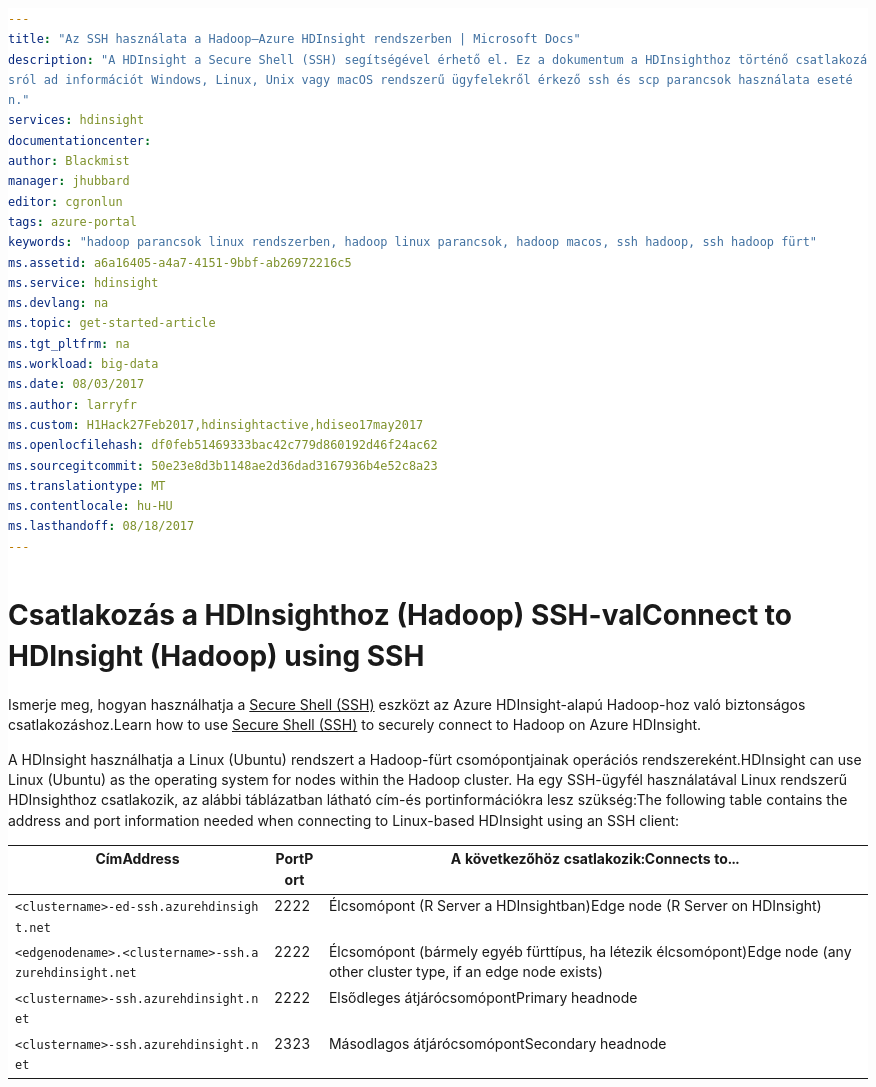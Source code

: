 ```yaml
---
title: "Az SSH használata a Hadoop–Azure HDInsight rendszerben | Microsoft Docs"
description: "A HDInsight a Secure Shell (SSH) segítségével érhető el. Ez a dokumentum a HDInsighthoz történő csatlakozásról ad információt Windows, Linux, Unix vagy macOS rendszerű ügyfelekről érkező ssh és scp parancsok használata esetén."
services: hdinsight
documentationcenter: 
author: Blackmist
manager: jhubbard
editor: cgronlun
tags: azure-portal
keywords: "hadoop parancsok linux rendszerben, hadoop linux parancsok, hadoop macos, ssh hadoop, ssh hadoop fürt"
ms.assetid: a6a16405-a4a7-4151-9bbf-ab26972216c5
ms.service: hdinsight
ms.devlang: na
ms.topic: get-started-article
ms.tgt_pltfrm: na
ms.workload: big-data
ms.date: 08/03/2017
ms.author: larryfr
ms.custom: H1Hack27Feb2017,hdinsightactive,hdiseo17may2017
ms.openlocfilehash: df0feb51469333bac42c779d860192d46f24ac62
ms.sourcegitcommit: 50e23e8d3b1148ae2d36dad3167936b4e52c8a23
ms.translationtype: MT
ms.contentlocale: hu-HU
ms.lasthandoff: 08/18/2017
---
```

# <a name="connect-to-hdinsight-hadoop-using-ssh"></a><span data-ttu-id="0461f-105">Csatlakozás a HDInsighthoz (Hadoop) SSH-val</span><span class="sxs-lookup"><span data-stu-id="0461f-105">Connect to HDInsight (Hadoop) using SSH</span></span>

<span data-ttu-id="0461f-106">Ismerje meg, hogyan használhatja a [Secure Shell (SSH)](https://en.wikipedia.org/wiki/Secure_Shell) eszközt az Azure HDInsight-alapú Hadoop-hoz való biztonságos csatlakozáshoz.</span><span class="sxs-lookup"><span data-stu-id="0461f-106">Learn how to use [Secure Shell (SSH)](https://en.wikipedia.org/wiki/Secure_Shell) to securely connect to Hadoop on Azure HDInsight.</span></span> 

<span data-ttu-id="0461f-107">A HDInsight használhatja a Linux (Ubuntu) rendszert a Hadoop-fürt csomópontjainak operációs rendszereként.</span><span class="sxs-lookup"><span data-stu-id="0461f-107">HDInsight can use Linux (Ubuntu) as the operating system for nodes within the Hadoop cluster.</span></span> <span data-ttu-id="0461f-108">Ha egy SSH-ügyfél használatával Linux rendszerű HDInsighthoz csatlakozik, az alábbi táblázatban látható cím-és portinformációkra lesz szükség:</span><span class="sxs-lookup"><span data-stu-id="0461f-108">The following table contains the address and port information needed when connecting to Linux-based HDInsight using an SSH client:</span></span>

| <span data-ttu-id="0461f-109">Cím</span><span class="sxs-lookup"><span data-stu-id="0461f-109">Address</span></span> | <span data-ttu-id="0461f-110">Port</span><span class="sxs-lookup"><span data-stu-id="0461f-110">Port</span></span> | <span data-ttu-id="0461f-111">A következőhöz csatlakozik:</span><span class="sxs-lookup"><span data-stu-id="0461f-111">Connects to...</span></span> |
| ----- | ----- | ----- |
| `<clustername>-ed-ssh.azurehdinsight.net` | <span data-ttu-id="0461f-112">22</span><span class="sxs-lookup"><span data-stu-id="0461f-112">22</span></span> | <span data-ttu-id="0461f-113">Élcsomópont (R Server a HDInsightban)</span><span class="sxs-lookup"><span data-stu-id="0461f-113">Edge node (R Server on HDInsight)</span></span> |
| `<edgenodename>.<clustername>-ssh.azurehdinsight.net` | <span data-ttu-id="0461f-114">22</span><span class="sxs-lookup"><span data-stu-id="0461f-114">22</span></span> | <span data-ttu-id="0461f-115">Élcsomópont (bármely egyéb fürttípus, ha létezik élcsomópont)</span><span class="sxs-lookup"><span data-stu-id="0461f-115">Edge node (any other cluster type, if an edge node exists)</span></span> |
| `<clustername>-ssh.azurehdinsight.net` | <span data-ttu-id="0461f-116">22</span><span class="sxs-lookup"><span data-stu-id="0461f-116">22</span></span> | <span data-ttu-id="0461f-117">Elsődleges átjárócsomópont</span><span class="sxs-lookup"><span data-stu-id="0461f-117">Primary headnode</span></span> |
| `<clustername>-ssh.azurehdinsight.net` | <span data-ttu-id="0461f-118">23</span><span class="sxs-lookup"><span data-stu-id="0461f-118">23</span></span> | <span data-ttu-id="0461f-119">Másodlagos átjárócsomópont</span><span class="sxs-lookup"><span data-stu-id="0461f-119">Secondary headnode</span></span> |
